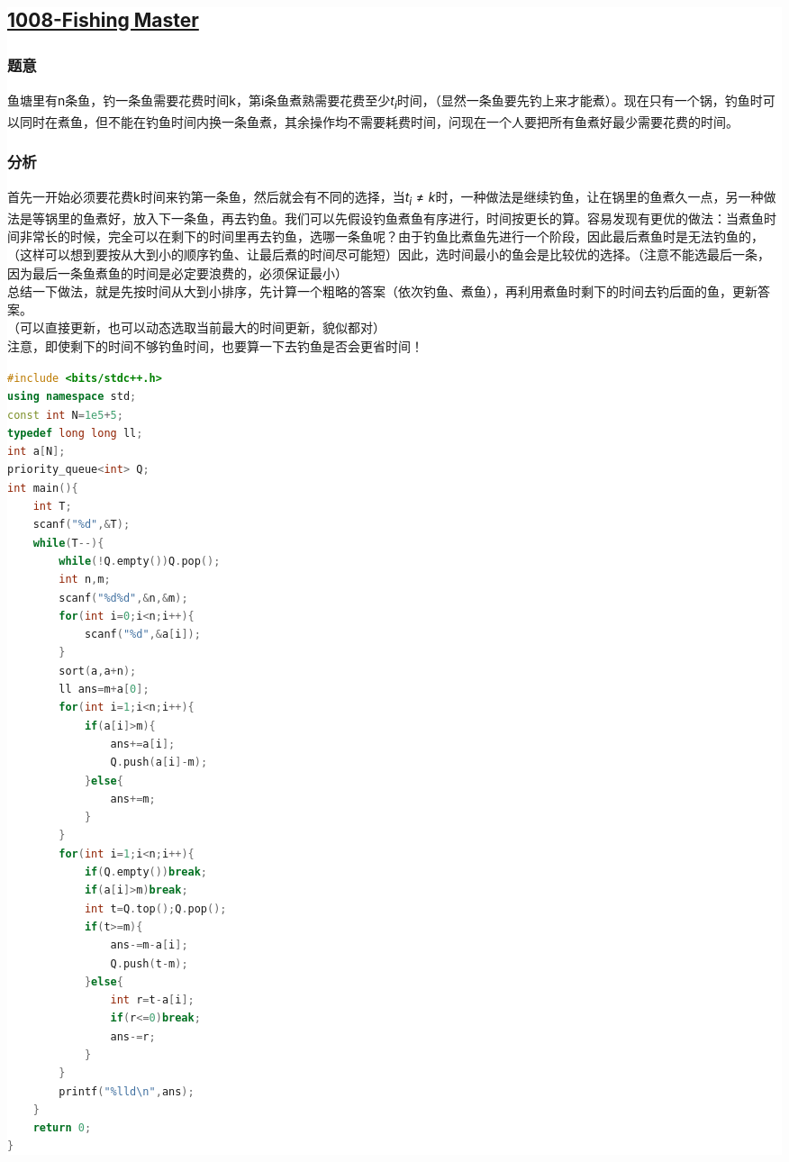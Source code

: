 ## [1008-Fishing Master](http://acm.hdu.edu.cn/showproblem.php?pid=6709)
### 题意
鱼塘里有n条鱼，钓一条鱼需要花费时间k，第i条鱼煮熟需要花费至少$t_i$时间，（显然一条鱼要先钓上来才能煮）。现在只有一个锅，钓鱼时可以同时在煮鱼，但不能在钓鱼时间内换一条鱼煮，其余操作均不需要耗费时间，问现在一个人要把所有鱼煮好最少需要花费的时间。  

### 分析
首先一开始必须要花费k时间来钓第一条鱼，然后就会有不同的选择，当$t_i\neq k$时，一种做法是继续钓鱼，让在锅里的鱼煮久一点，另一种做法是等锅里的鱼煮好，放入下一条鱼，再去钓鱼。我们可以先假设钓鱼煮鱼有序进行，时间按更长的算。容易发现有更优的做法：当煮鱼时间非常长的时候，完全可以在剩下的时间里再去钓鱼，选哪一条鱼呢？由于钓鱼比煮鱼先进行一个阶段，因此最后煮鱼时是无法钓鱼的，（这样可以想到要按从大到小的顺序钓鱼、让最后煮的时间尽可能短）因此，选时间最小的鱼会是比较优的选择。（注意不能选最后一条，因为最后一条鱼煮鱼的时间是必定要浪费的，必须保证最小）  
总结一下做法，就是先按时间从大到小排序，先计算一个粗略的答案（依次钓鱼、煮鱼），再利用煮鱼时剩下的时间去钓后面的鱼，更新答案。  
（可以直接更新，也可以动态选取当前最大的时间更新，貌似都对）  
注意，即使剩下的时间不够钓鱼时间，也要算一下去钓鱼是否会更省时间！  
```cpp
#include <bits/stdc++.h>
using namespace std;
const int N=1e5+5;
typedef long long ll;
int a[N];
priority_queue<int> Q;
int main(){
	int T;
	scanf("%d",&T);
	while(T--){
		while(!Q.empty())Q.pop();
		int n,m;
		scanf("%d%d",&n,&m);
		for(int i=0;i<n;i++){
			scanf("%d",&a[i]);
		}
		sort(a,a+n);
		ll ans=m+a[0];
		for(int i=1;i<n;i++){
			if(a[i]>m){
				ans+=a[i];
				Q.push(a[i]-m);
			}else{
				ans+=m;
			}
		}
		for(int i=1;i<n;i++){
			if(Q.empty())break;
			if(a[i]>m)break;
			int t=Q.top();Q.pop();
			if(t>=m){
				ans-=m-a[i];
				Q.push(t-m);
			}else{
				int r=t-a[i];
				if(r<=0)break;
				ans-=r;
			}
		}
		printf("%lld\n",ans);
	}
	return 0;
}
```
